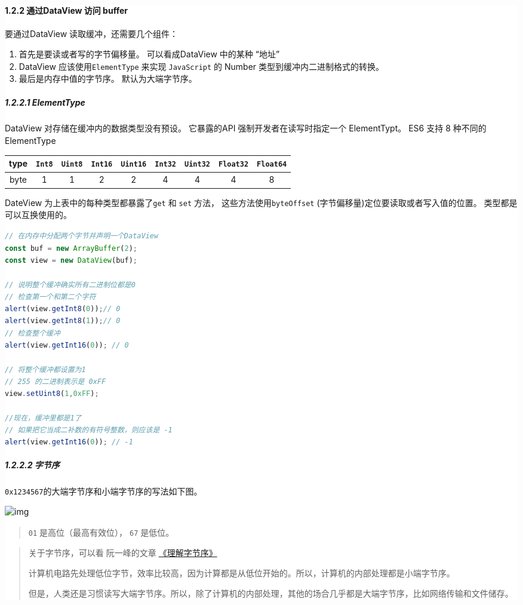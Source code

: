 

#### 1.2.2 通过DataView 访问 buffer

要通过DataView 读取缓冲，还需要几个组件：

1. 首先是要读或者写的字节偏移量。 可以看成DataView 中的某种 “地址”
2. DataView 应该使用`ElementType` 来实现 `JavaScript` 的 Number 类型到缓冲内二进制格式的转换。
3. 最后是内存中值的字节序。 默认为大端字节序。

##### 1.2.2.1 ElementType

DataView 对存储在缓冲内的数据类型没有预设。 它暴露的API 强制开发者在读写时指定一个 ElementTypt。 ES6 支持 8 种不同的 ElementType

| type | `Int8` | `Uint8` | `Int16` | `Uint16` | `Int32` | `Uint32` | `Float32` | `Float64` |
| :--: | :----: | :-----: | :-----: | :------: | :-----: | :------: | :-------: | :-------: |
| byte |   1    |    1    |    2    |    2     |    4    |    4     |     4     |     8     |

DateView 为上表中的每种类型都暴露了`get` 和 `set` 方法， 这些方法使用`byteOffset` (字节偏移量)定位要读取或者写入值的位置。 类型都是可以互换使用的。 

```javascript
// 在内存中分配两个字节并声明一个DataView
const buf = new ArrayBuffer(2);
const view = new DataView(buf);

// 说明整个缓冲确实所有二进制位都是0
// 检查第一个和第二个字符
alert(view.getInt8(0));// 0
alert(view.getInt8(1));// 0
// 检查整个缓冲
alert(view.getInt16(0)); // 0

// 将整个缓冲都设置为1
// 255 的二进制表示是 0xFF
view.setUint8(1,0xFF);

//现在，缓冲里都是1了
// 如果把它当成二补数的有符号整数，则应该是 -1
alert(view.getInt16(0)); // -1
```

##### 1.2.2.2 字节序

`0x1234567`的大端字节序和小端字节序的写法如下图。

![img](https://img2020.cnblogs.com/blog/1735896/202112/1735896-20211206120853781-311978670.gif)

> `01` 是高位（最高有效位）， `67` 是低位。

> 关于字节序，可以看 阮一峰的文章 [《理解字节序》](https://www.ruanyifeng.com/blog/2016/11/byte-order.html)
>
> 计算机电路先处理低位字节，效率比较高，因为计算都是从低位开始的。所以，计算机的内部处理都是小端字节序。
>
> 但是，人类还是习惯读写大端字节序。所以，除了计算机的内部处理，其他的场合几乎都是大端字节序，比如网络传输和文件储存。

